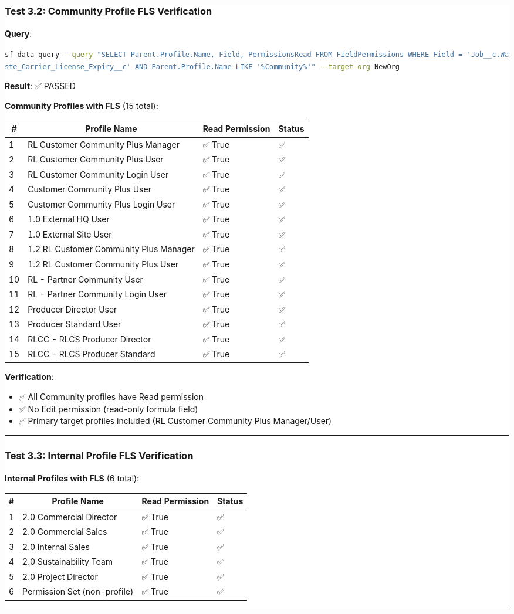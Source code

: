 ### Test 3.2: Community Profile FLS Verification

**Query**:
```bash
sf data query --query "SELECT Parent.Profile.Name, Field, PermissionsRead FROM FieldPermissions WHERE Field = 'Job__c.Waste_Carrier_License_Expiry__c' AND Parent.Profile.Name LIKE '%Community%'" --target-org NewOrg
```

**Result**: ✅ PASSED

**Community Profiles with FLS** (15 total):

| # | Profile Name | Read Permission | Status |
|---|--------------|-----------------|--------|
| 1 | RL Customer Community Plus Manager | ✅ True | ✅ |
| 2 | RL Customer Community Plus User | ✅ True | ✅ |
| 3 | RL Customer Community Login User | ✅ True | ✅ |
| 4 | Customer Community Plus User | ✅ True | ✅ |
| 5 | Customer Community Plus Login User | ✅ True | ✅ |
| 6 | 1.0 External HQ User | ✅ True | ✅ |
| 7 | 1.0 External Site User | ✅ True | ✅ |
| 8 | 1.2 RL Customer Community Plus Manager | ✅ True | ✅ |
| 9 | 1.2 RL Customer Community Plus User | ✅ True | ✅ |
| 10 | RL - Partner Community User | ✅ True | ✅ |
| 11 | RL - Partner Community Login User | ✅ True | ✅ |
| 12 | Producer Director User | ✅ True | ✅ |
| 13 | Producer Standard User | ✅ True | ✅ |
| 14 | RLCC - RLCS Producer Director | ✅ True | ✅ |
| 15 | RLCC - RLCS Producer Standard | ✅ True | ✅ |

**Verification**:
- ✅ All Community profiles have Read permission
- ✅ No Edit permission (read-only formula field)
- ✅ Primary target profiles included (RL Customer Community Plus Manager/User)

---

### Test 3.3: Internal Profile FLS Verification

**Internal Profiles with FLS** (6 total):

| # | Profile Name | Read Permission | Status |
|---|--------------|-----------------|--------|
| 1 | 2.0 Commercial Director | ✅ True | ✅ |
| 2 | 2.0 Commercial Sales | ✅ True | ✅ |
| 3 | 2.0 Internal Sales | ✅ True | ✅ |
| 4 | 2.0 Sustainability Team | ✅ True | ✅ |
| 5 | 2.0 Project Director | ✅ True | ✅ |
| 6 | Permission Set (non-profile) | ✅ True | ✅ |

---